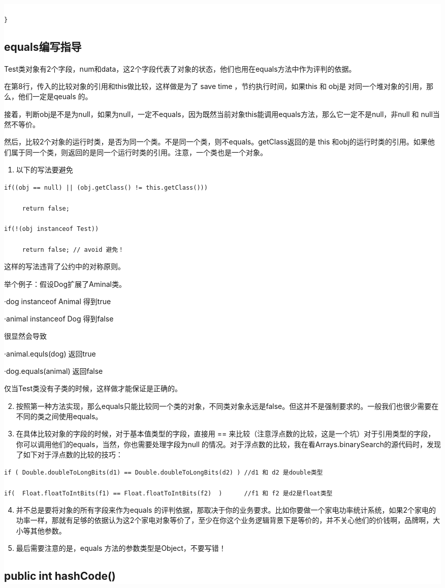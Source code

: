 ```

}
```

## equals编写指导
Test类对象有2个字段，num和data，这2个字段代表了对象的状态，他们也用在equals方法中作为评判的依据。

在第8行，传入的比较对象的引用和this做比较，这样做是为了 save time ，节约执行时间，如果this 和 obj是 对同一个堆对象的引用，那么，他们一定是qeuals 的。

接着，判断obj是不是为null，如果为null，一定不equals，因为既然当前对象this能调用equals方法，那么它一定不是null，非null 和 null当然不等价。

然后，比较2个对象的运行时类，是否为同一个类。不是同一个类，则不equals。getClass返回的是 this 和obj的运行时类的引用。如果他们属于同一个类，则返回的是同一个运行时类的引用。注意，一个类也是一个对象。

1. 以下的写法要避免
```
if((obj == null) || (obj.getClass() != this.getClass())) 
   
     return false;
     
if(!(obj instanceof Test)) 
    
     return false; // avoid 避免！
```
这样的写法违背了公约中的对称原则。

举个例子：假设Dog扩展了Aminal类。

·dog instanceof Animal      得到true

·animal instanceof Dog      得到false

很显然会导致

·animal.equls(dog) 返回true

·dog.equals(animal) 返回false

仅当Test类没有子类的时候，这样做才能保证是正确的。

2. 按照第一种方法实现，那么equals只能比较同一个类的对象，不同类对象永远是false。但这并不是强制要求的。一般我们也很少需要在不同的类之间使用equals。

3. 在具体比较对象的字段的时候，对于基本值类型的字段，直接用 == 来比较（注意浮点数的比较，这是一个坑）对于引用类型的字段，你可以调用他们的equals，当然，你也需要处理字段为null 的情况。对于浮点数的比较，我在看Arrays.binarySearch的源代码时，发现了如下对于浮点数的比较的技巧：

```
if ( Double.doubleToLongBits(d1) == Double.doubleToLongBits(d2) ) //d1 和 d2 是double类型

if(  Float.floatToIntBits(f1) == Float.floatToIntBits(f2)  )      //f1 和 f2 是d2是float类型
```

4. 并不总是要将对象的所有字段来作为equals 的评判依据，那取决于你的业务要求。比如你要做一个家电功率统计系统，如果2个家电的功率一样，那就有足够的依据认为这2个家电对象等价了，至少在你这个业务逻辑背景下是等价的，并不关心他们的价钱啊，品牌啊，大小等其他参数。

5. 最后需要注意的是，equals 方法的参数类型是Object，不要写错！

## public int hashCode()
